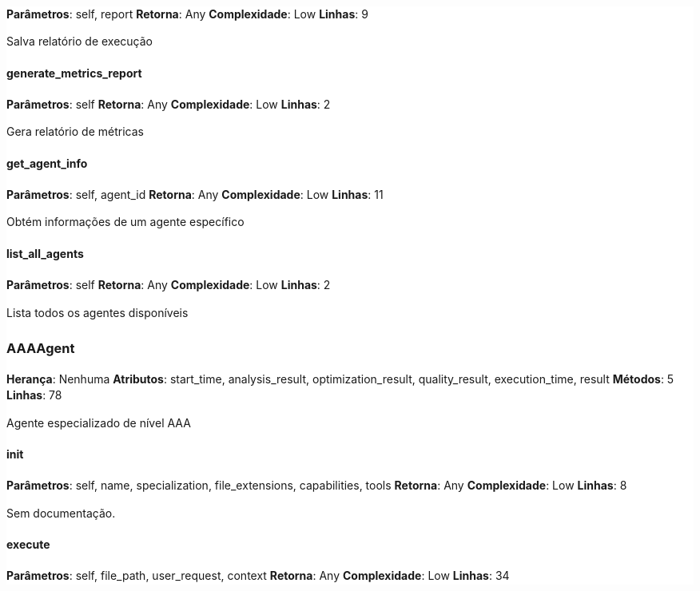**Parâmetros**: self, report
**Retorna**: Any
**Complexidade**: Low
**Linhas**: 9

Salva relatório de execução

#### generate_metrics_report

**Parâmetros**: self
**Retorna**: Any
**Complexidade**: Low
**Linhas**: 2

Gera relatório de métricas

#### get_agent_info

**Parâmetros**: self, agent_id
**Retorna**: Any
**Complexidade**: Low
**Linhas**: 11

Obtém informações de um agente específico

#### list_all_agents

**Parâmetros**: self
**Retorna**: Any
**Complexidade**: Low
**Linhas**: 2

Lista todos os agentes disponíveis

### AAAAgent

**Herança**: Nenhuma
**Atributos**: start_time, analysis_result, optimization_result, quality_result, execution_time, result
**Métodos**: 5
**Linhas**: 78

Agente especializado de nível AAA

#### __init__

**Parâmetros**: self, name, specialization, file_extensions, capabilities, tools
**Retorna**: Any
**Complexidade**: Low
**Linhas**: 8

Sem documentação.

#### execute

**Parâmetros**: self, file_path, user_request, context
**Retorna**: Any
**Complexidade**: Low
**Linhas**: 34
